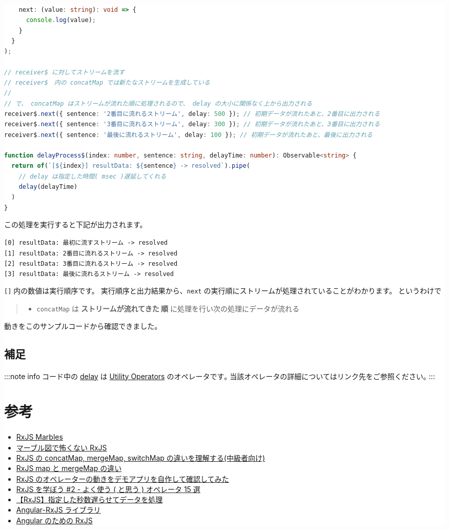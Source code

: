 ```typescript
    next: (value: string): void => {
      console.log(value);
    }
  }
);

// receiver$ に対してストリームを流す
// receiver$　内の concatMap では新たなストリームを生成している
//
// で、 concatMap はストリームが流れた順に処理されるので、 delay の大小に関係なく上から出力される
receiver$.next({ sentence: '2番目に流れるストリーム', delay: 500 }); // 初期データが流れたあと、2番目に出力される
receiver$.next({ sentence: '3番目に流れるストリーム', delay: 300 }); // 初期データが流れたあと、3番目に出力される
receiver$.next({ sentence: '最後に流れるストリーム', delay: 100 }); // 初期データが流れたあと、最後に出力される

function delayProcess$(index: number, sentence: string, delayTime: number): Observable<string> {
  return of(`[${index}] resultData: ${sentence} -> resolved`).pipe(
    // delay は指定した時間( msec )遅延してくれる
    delay(delayTime)
  )
}
```

この処理を実行すると下記が出力されます。

```log
[0] resultData: 最初に流すストリーム -> resolved
[1] resultData: 2番目に流れるストリーム -> resolved
[2] resultData: 3番目に流れるストリーム -> resolved
[3] resultData: 最後に流れるストリーム -> resolved
```

`[]` 内の数値は実行順序です。
実行順序と出力結果から、`next` の実行順にストリームが処理されていることがわかります。
というわけで

> - `concatMap` は **ストリームが流れてきた 順** に処理を行い次の処理にデータが流れる

動きをこのサンプルコードから確認できました。

## 補足

:::note info
コード中の [delay](https://rxjs.dev/api/operators/delay) は [Utility Operators](https://rxjs.dev/guide/operators#utility-operators) のオペレータです｡
当該オペレータの詳細についてはリンク先をご参照ください｡
:::

# 参考

- [RxJS Marbles](https://rxmarbles.com/)
- [マーブル図で怖くない RxJS](https://www.slideshare.net/bitbankink/rxjs-159715695)
- [RxJS の concatMap, mergeMap, switchMap の違いを理解する(中級者向け)](https://qiita.com/ovrmrw/items/b45d7bf29c8d29415bd7)
- [RxJS map と mergeMap の違い](https://zenn.dev/shrek13/articles/rxjs-map-mergemap)
- [RxJS のオペレーターの動きをデモアプリを自作して確認してみた](<https://note.com/shift_tech/n/n7643a684e947#map()>)
- [RxJS を学ぼう #2 - よく使う ( と思う ) オペレータ 15 選](https://blog.recruit.co.jp/rmp/front-end/post-11475/)
- [【RxJS】指定した秒数遅らせてデータを処理](https://kakkoyakakko2.hatenablog.com/entry/2018/06/02/003000)
- [Angular-RxJS ライブラリ](https://angular.jp/guide/rx-library#rxjs-%E3%83%A9%E3%82%A4%E3%83%96%E3%83%A9%E3%83%AA)
- [Angular のための RxJS](https://learn-rxjs-for-angular.info/)
